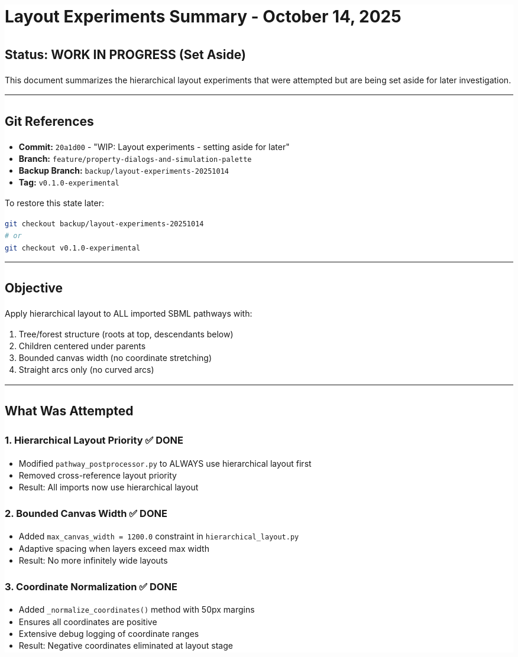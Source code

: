# Layout Experiments Summary - October 14, 2025

## Status: WORK IN PROGRESS (Set Aside)

This document summarizes the hierarchical layout experiments that were attempted but are being set aside for later investigation.

---

## Git References

- **Commit:** `20a1d00` - "WIP: Layout experiments - setting aside for later"
- **Branch:** `feature/property-dialogs-and-simulation-palette`
- **Backup Branch:** `backup/layout-experiments-20251014`
- **Tag:** `v0.1.0-experimental`

To restore this state later:
```bash
git checkout backup/layout-experiments-20251014
# or
git checkout v0.1.0-experimental
```

---

## Objective

Apply hierarchical layout to ALL imported SBML pathways with:
1. Tree/forest structure (roots at top, descendants below)
2. Children centered under parents
3. Bounded canvas width (no coordinate stretching)
4. Straight arcs only (no curved arcs)

---

## What Was Attempted

### 1. **Hierarchical Layout Priority** ✅ DONE
- Modified `pathway_postprocessor.py` to ALWAYS use hierarchical layout first
- Removed cross-reference layout priority
- Result: All imports now use hierarchical layout

### 2. **Bounded Canvas Width** ✅ DONE
- Added `max_canvas_width = 1200.0` constraint in `hierarchical_layout.py`
- Adaptive spacing when layers exceed max width
- Result: No more infinitely wide layouts

### 3. **Coordinate Normalization** ✅ DONE
- Added `_normalize_coordinates()` method with 50px margins
- Ensures all coordinates are positive
- Extensive debug logging of coordinate ranges
- Result: Negative coordinates eliminated at layout stage
